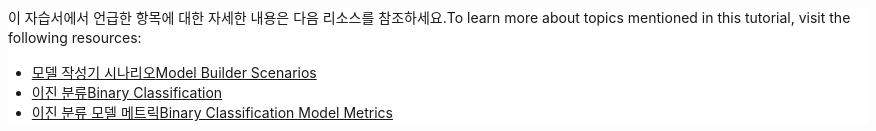 <span data-ttu-id="bf5c2-248">이 자습서에서 언급한 항목에 대한 자세한 내용은 다음 리소스를 참조하세요.</span><span class="sxs-lookup"><span data-stu-id="bf5c2-248">To learn more about topics mentioned in this tutorial, visit the following resources:</span></span>

- [<span data-ttu-id="bf5c2-249">모델 작성기 시나리오</span><span class="sxs-lookup"><span data-stu-id="bf5c2-249">Model Builder Scenarios</span></span>](../automate-training-with-model-builder.md#scenario)
- [<span data-ttu-id="bf5c2-250">이진 분류</span><span class="sxs-lookup"><span data-stu-id="bf5c2-250">Binary Classification</span></span>](../resources/glossary.md#binary-classification)
- [<span data-ttu-id="bf5c2-251">이진 분류 모델 메트릭</span><span class="sxs-lookup"><span data-stu-id="bf5c2-251">Binary Classification Model Metrics</span></span>](../resources/metrics.md#evaluation-metrics-for-binary-classification)
